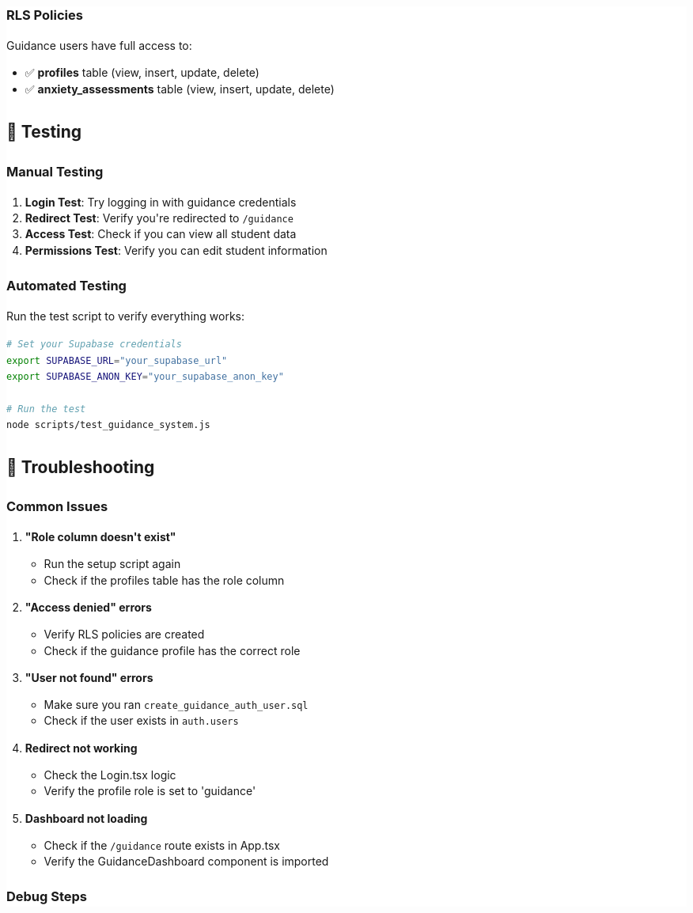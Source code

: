 ### RLS Policies

Guidance users have full access to:
- ✅ **profiles** table (view, insert, update, delete)
- ✅ **anxiety_assessments** table (view, insert, update, delete)

## 🧪 Testing

### Manual Testing

1. **Login Test**: Try logging in with guidance credentials
2. **Redirect Test**: Verify you're redirected to `/guidance`
3. **Access Test**: Check if you can view all student data
4. **Permissions Test**: Verify you can edit student information

### Automated Testing

Run the test script to verify everything works:

```bash
# Set your Supabase credentials
export SUPABASE_URL="your_supabase_url"
export SUPABASE_ANON_KEY="your_supabase_anon_key"

# Run the test
node scripts/test_guidance_system.js
```

## 🚨 Troubleshooting

### Common Issues

1. **"Role column doesn't exist"**
   - Run the setup script again
   - Check if the profiles table has the role column

2. **"Access denied" errors**
   - Verify RLS policies are created
   - Check if the guidance profile has the correct role

3. **"User not found" errors**
   - Make sure you ran `create_guidance_auth_user.sql`
   - Check if the user exists in `auth.users`

4. **Redirect not working**
   - Check the Login.tsx logic
   - Verify the profile role is set to 'guidance'

5. **Dashboard not loading**
   - Check if the `/guidance` route exists in App.tsx
   - Verify the GuidanceDashboard component is imported

### Debug Steps

